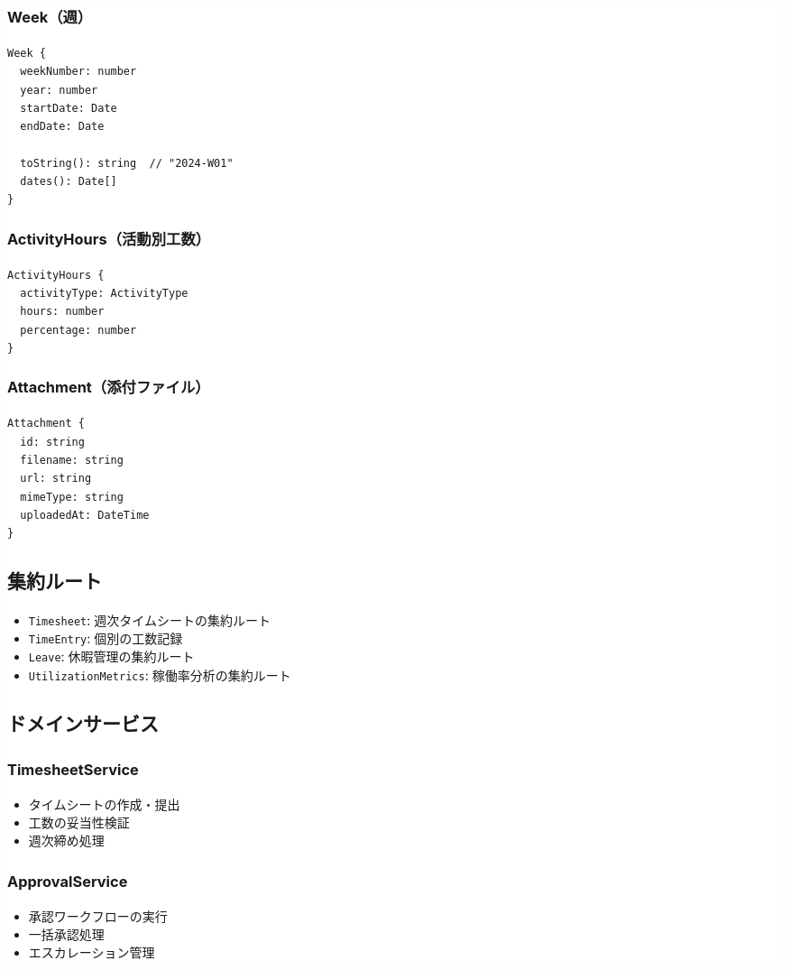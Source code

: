 ### Week（週）
```
Week {
  weekNumber: number
  year: number
  startDate: Date
  endDate: Date
  
  toString(): string  // "2024-W01"
  dates(): Date[]
}
```

### ActivityHours（活動別工数）
```
ActivityHours {
  activityType: ActivityType
  hours: number
  percentage: number
}
```

### Attachment（添付ファイル）
```
Attachment {
  id: string
  filename: string
  url: string
  mimeType: string
  uploadedAt: DateTime
}
```

## 集約ルート

- `Timesheet`: 週次タイムシートの集約ルート
- `TimeEntry`: 個別の工数記録
- `Leave`: 休暇管理の集約ルート
- `UtilizationMetrics`: 稼働率分析の集約ルート

## ドメインサービス

### TimesheetService
- タイムシートの作成・提出
- 工数の妥当性検証
- 週次締め処理

### ApprovalService
- 承認ワークフローの実行
- 一括承認処理
- エスカレーション管理

